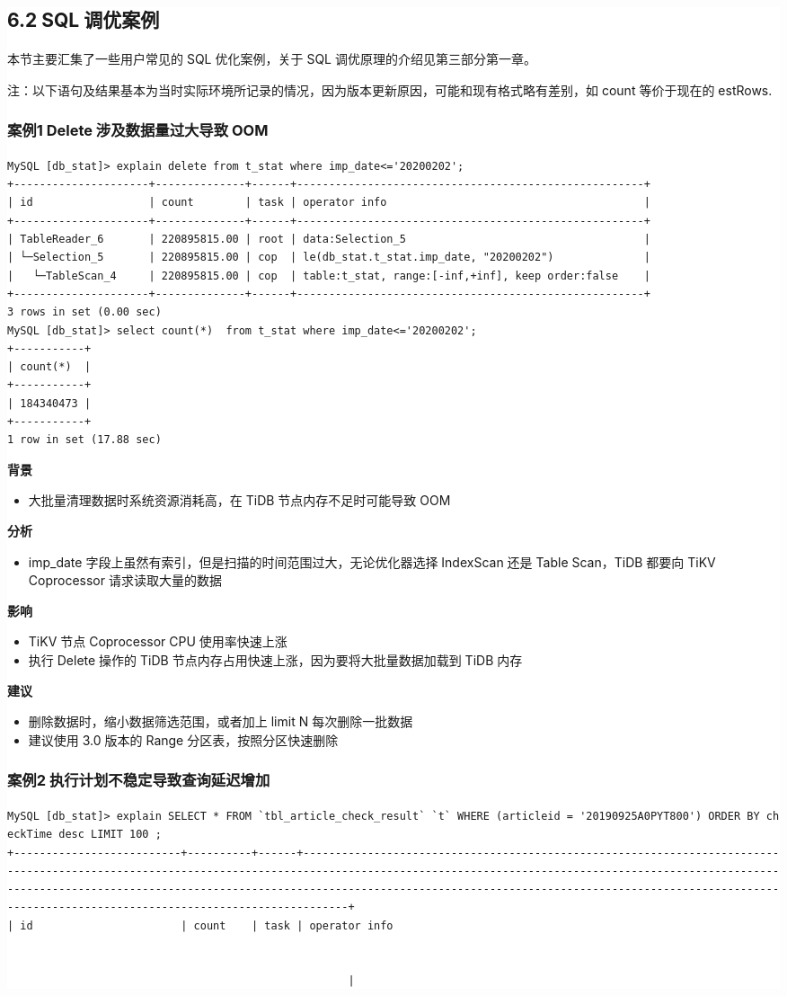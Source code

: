 ## 6.2 SQL 调优案例
本节主要汇集了一些用户常见的 SQL 优化案例，关于 SQL 调优原理的介绍见第三部分第一章。

注：以下语句及结果基本为当时实际环境所记录的情况，因为版本更新原因，可能和现有格式略有差别，如 count 等价于现在的 estRows.
### 案例1 Delete 涉及数据量过大导致 OOM
```
MySQL [db_stat]> explain delete from t_stat where imp_date<='20200202';
+---------------------+--------------+------+------------------------------------------------------+
| id                  | count        | task | operator info                                        |
+---------------------+--------------+------+------------------------------------------------------+
| TableReader_6       | 220895815.00 | root | data:Selection_5                                     |
| └─Selection_5       | 220895815.00 | cop  | le(db_stat.t_stat.imp_date, "20200202")              |
|   └─TableScan_4     | 220895815.00 | cop  | table:t_stat, range:[-inf,+inf], keep order:false    |
+---------------------+--------------+------+------------------------------------------------------+
3 rows in set (0.00 sec)
MySQL [db_stat]> select count(*)  from t_stat where imp_date<='20200202';
+-----------+
| count(*)  |
+-----------+
| 184340473 |
+-----------+
1 row in set (17.88 sec)
```

**背景**

* 大批量清理数据时系统资源消耗高，在 TiDB 节点内存不足时可能导致 OOM

**分析**

* imp_date 字段上虽然有索引，但是扫描的时间范围过大，无论优化器选择 IndexScan 还是 Table Scan，TiDB 都要向 TiKV Coprocessor 请求读取大量的数据

**影响**

* TiKV 节点 Coprocessor CPU 使用率快速上涨
* 执行 Delete 操作的 TiDB 节点内存占用快速上涨，因为要将大批量数据加载到 TiDB 内存

**建议**

* 删除数据时，缩小数据筛选范围，或者加上 limit N 每次删除一批数据
* 建议使用 3.0 版本的 Range 分区表，按照分区快速删除

### 案例2 执行计划不稳定导致查询延迟增加
```
MySQL [db_stat]> explain SELECT * FROM `tbl_article_check_result` `t` WHERE (articleid = '20190925A0PYT800') ORDER BY checkTime desc LIMIT 100 ;
+--------------------------+----------+------+-------------------------------------------------------------------------------------------------------------------------------------------------------------------------------------------------------------------------------------------------------------------------------------------------------------------------------------------------------------------------------+
| id                       | count    | task | operator info                                                                                                                                                                                                                                                                                                                                                                 |
```